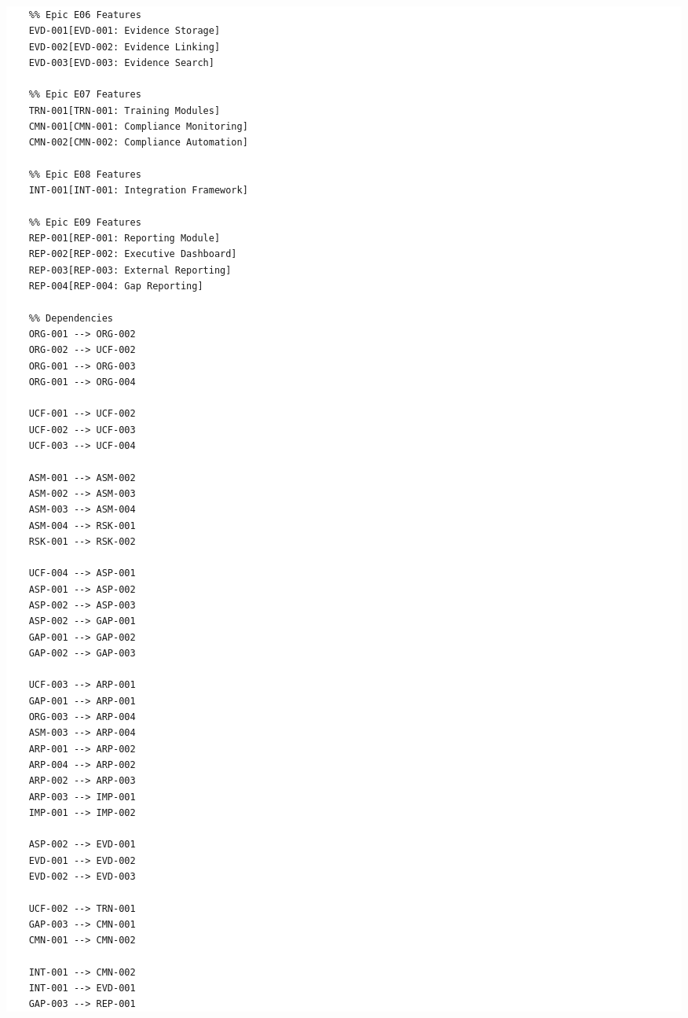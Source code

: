 ```mermaid
    %% Epic E06 Features
    EVD-001[EVD-001: Evidence Storage]
    EVD-002[EVD-002: Evidence Linking]
    EVD-003[EVD-003: Evidence Search]
    
    %% Epic E07 Features
    TRN-001[TRN-001: Training Modules]
    CMN-001[CMN-001: Compliance Monitoring]
    CMN-002[CMN-002: Compliance Automation]
    
    %% Epic E08 Features
    INT-001[INT-001: Integration Framework]
    
    %% Epic E09 Features
    REP-001[REP-001: Reporting Module]
    REP-002[REP-002: Executive Dashboard]
    REP-003[REP-003: External Reporting]
    REP-004[REP-004: Gap Reporting]
    
    %% Dependencies
    ORG-001 --> ORG-002
    ORG-002 --> UCF-002
    ORG-001 --> ORG-003
    ORG-001 --> ORG-004
    
    UCF-001 --> UCF-002
    UCF-002 --> UCF-003
    UCF-003 --> UCF-004
    
    ASM-001 --> ASM-002
    ASM-002 --> ASM-003
    ASM-003 --> ASM-004
    ASM-004 --> RSK-001
    RSK-001 --> RSK-002
    
    UCF-004 --> ASP-001
    ASP-001 --> ASP-002
    ASP-002 --> ASP-003
    ASP-002 --> GAP-001
    GAP-001 --> GAP-002
    GAP-002 --> GAP-003
    
    UCF-003 --> ARP-001
    GAP-001 --> ARP-001
    ORG-003 --> ARP-004
    ASM-003 --> ARP-004
    ARP-001 --> ARP-002
    ARP-004 --> ARP-002
    ARP-002 --> ARP-003
    ARP-003 --> IMP-001
    IMP-001 --> IMP-002
    
    ASP-002 --> EVD-001
    EVD-001 --> EVD-002
    EVD-002 --> EVD-003
    
    UCF-002 --> TRN-001
    GAP-003 --> CMN-001
    CMN-001 --> CMN-002
    
    INT-001 --> CMN-002
    INT-001 --> EVD-001
    GAP-003 --> REP-001
```
